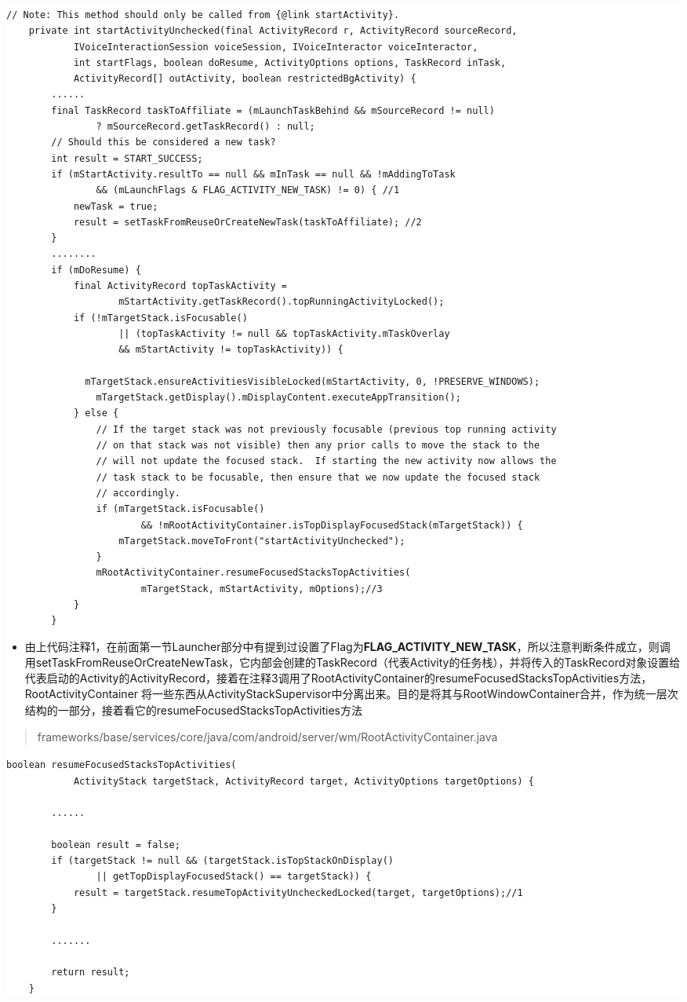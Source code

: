 ```
// Note: This method should only be called from {@link startActivity}.
    private int startActivityUnchecked(final ActivityRecord r, ActivityRecord sourceRecord,
            IVoiceInteractionSession voiceSession, IVoiceInteractor voiceInteractor,
            int startFlags, boolean doResume, ActivityOptions options, TaskRecord inTask,
            ActivityRecord[] outActivity, boolean restrictedBgActivity) {
        ......    
        final TaskRecord taskToAffiliate = (mLaunchTaskBehind && mSourceRecord != null)
                ? mSourceRecord.getTaskRecord() : null;
        // Should this be considered a new task?
        int result = START_SUCCESS;
        if (mStartActivity.resultTo == null && mInTask == null && !mAddingToTask
                && (mLaunchFlags & FLAG_ACTIVITY_NEW_TASK) != 0) { //1
            newTask = true;
            result = setTaskFromReuseOrCreateNewTask(taskToAffiliate); //2
        } 
        ........
        if (mDoResume) {
            final ActivityRecord topTaskActivity =
                    mStartActivity.getTaskRecord().topRunningActivityLocked();
            if (!mTargetStack.isFocusable()
                    || (topTaskActivity != null && topTaskActivity.mTaskOverlay
                    && mStartActivity != topTaskActivity)) {
                
              mTargetStack.ensureActivitiesVisibleLocked(mStartActivity, 0, !PRESERVE_WINDOWS);
                mTargetStack.getDisplay().mDisplayContent.executeAppTransition();
            } else {
                // If the target stack was not previously focusable (previous top running activity
                // on that stack was not visible) then any prior calls to move the stack to the
                // will not update the focused stack.  If starting the new activity now allows the
                // task stack to be focusable, then ensure that we now update the focused stack
                // accordingly.
                if (mTargetStack.isFocusable()
                        && !mRootActivityContainer.isTopDisplayFocusedStack(mTargetStack)) {
                    mTargetStack.moveToFront("startActivityUnchecked");
                }
                mRootActivityContainer.resumeFocusedStacksTopActivities(
                        mTargetStack, mStartActivity, mOptions);//3
            }
        }
```
- 由上代码注释1，在前面第一节Launcher部分中有提到过设置了Flag为**FLAG_ACTIVITY_NEW_TASK**，所以注意判断条件成立，则调用setTaskFromReuseOrCreateNewTask，它内部会创建的TaskRecord（代表Activity的任务栈），并将传入的TaskRecord对象设置给代表启动的Activity的ActivityRecord，接着在注释3调用了RootActivityContainer的resumeFocusedStacksTopActivities方法，RootActivityContainer 将一些东西从ActivityStackSupervisor中分离出来。目的是将其与RootWindowContainer合并，作为统一层次结构的一部分，接着看它的resumeFocusedStacksTopActivities方法

> frameworks/base/services/core/java/com/android/server/wm/RootActivityContainer.java

```
boolean resumeFocusedStacksTopActivities(
            ActivityStack targetStack, ActivityRecord target, ActivityOptions targetOptions) {

        ......

        boolean result = false;
        if (targetStack != null && (targetStack.isTopStackOnDisplay()
                || getTopDisplayFocusedStack() == targetStack)) { 
            result = targetStack.resumeTopActivityUncheckedLocked(target, targetOptions);//1
        }

        .......

        return result;
    }
```